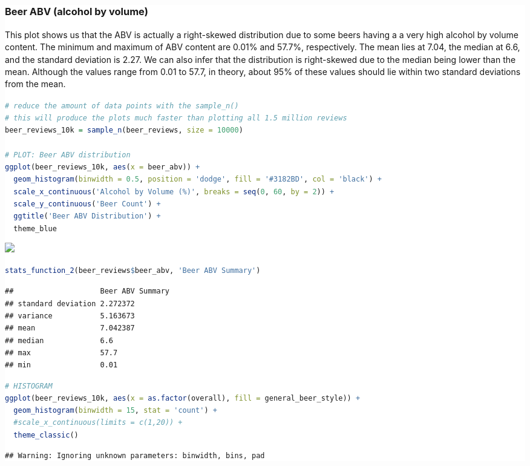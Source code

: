 ### Beer ABV (alcohol by volume)

This plot shows us that the ABV is actually a right-skewed distribution due to some beers having a a very high alcohol by volume content. The minimum and maximum of ABV content are 0.01% and 57.7%, respectively. The mean lies at 7.04, the median at 6.6, and the standard deviation is 2.27. We can also infer that the distribution is right-skewed due to the median being lower than the mean. Although the values range from 0.01 to 57.7, in theory, about 95% of these values should lie within two standard deviations from the mean.

``` r
# reduce the amount of data points with the sample_n()
# this will produce the plots much faster than plotting all 1.5 million reviews
beer_reviews_10k = sample_n(beer_reviews, size = 10000)

# PLOT: Beer ABV distribution
ggplot(beer_reviews_10k, aes(x = beer_abv)) + 
  geom_histogram(binwidth = 0.5, position = 'dodge', fill = '#3182BD', col = 'black') + 
  scale_x_continuous('Alcohol by Volume (%)', breaks = seq(0, 60, by = 2)) +
  scale_y_continuous('Beer Count') +
  ggtitle('Beer ABV Distribution') +
  theme_blue
```

![](Statistical_Analysis_files/figure-markdown_github-ascii_identifiers/unnamed-chunk-2-1.png)

``` r
stats_function_2(beer_reviews$beer_abv, 'Beer ABV Summary')
```

    ##                    Beer ABV Summary
    ## standard deviation 2.272372        
    ## variance           5.163673        
    ## mean               7.042387        
    ## median             6.6             
    ## max                57.7            
    ## min                0.01

``` r
# HISTOGRAM
ggplot(beer_reviews_10k, aes(x = as.factor(overall), fill = general_beer_style)) +
  geom_histogram(binwidth = 15, stat = 'count') +
  #scale_x_continuous(limits = c(1,20)) + 
  theme_classic()
```

    ## Warning: Ignoring unknown parameters: binwidth, bins, pad
